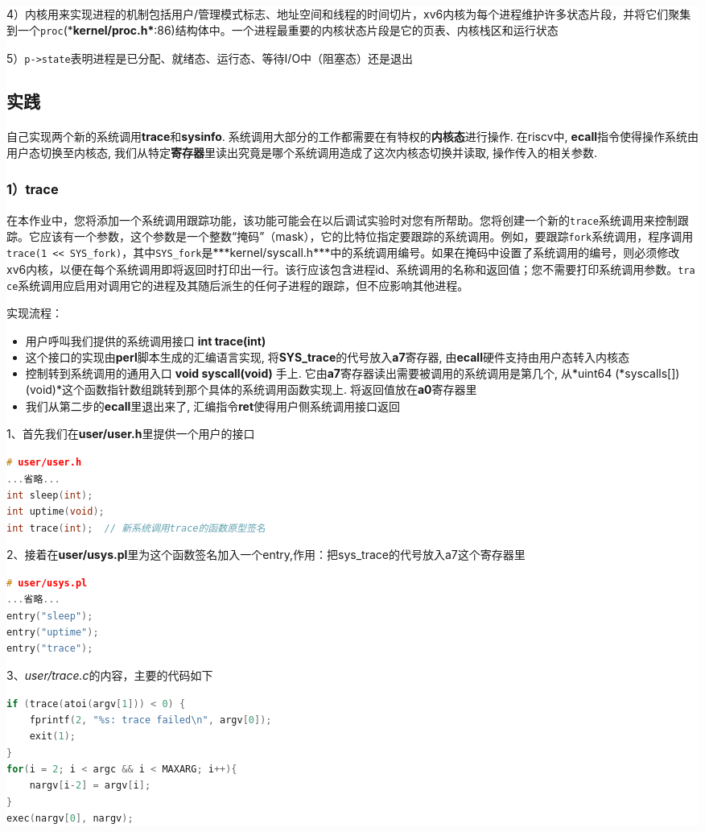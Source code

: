 4）内核用来实现进程的机制包括用户/管理模式标志、地址空间和线程的时间切片，xv6内核为每个进程维护许多状态片段，并将它们聚集到一个`proc`(***kernel/proc.h\***:86)结构体中。一个进程最重要的内核状态片段是它的页表、内核栈区和运行状态

5）`p->state`表明进程是已分配、就绪态、运行态、等待I/O中（阻塞态）还是退出

## 实践

自己实现两个新的系统调用**trace**和**sysinfo**. 系统调用大部分的工作都需要在有特权的**内核态**进行操作. 在riscv中, **ecall**指令使得操作系统由用户态切换至内核态, 我们从特定**寄存器**里读出究竟是哪个系统调用造成了这次内核态切换并读取, 操作传入的相关参数.

### 1）trace

在本作业中，您将添加一个系统调用跟踪功能，该功能可能会在以后调试实验时对您有所帮助。您将创建一个新的`trace`系统调用来控制跟踪。它应该有一个参数，这个参数是一个整数“掩码”（mask），它的比特位指定要跟踪的系统调用。例如，要跟踪`fork`系统调用，程序调用`trace(1 << SYS_fork)`，其中`SYS_fork`是***kernel/syscall.h\***中的系统调用编号。如果在掩码中设置了系统调用的编号，则必须修改xv6内核，以便在每个系统调用即将返回时打印出一行。该行应该包含进程id、系统调用的名称和返回值；您不需要打印系统调用参数。`trace`系统调用应启用对调用它的进程及其随后派生的任何子进程的跟踪，但不应影响其他进程。

实现流程：

- 用户呼叫我们提供的系统调用接口 **int trace(int)**
- 这个接口的实现由**perl**脚本生成的汇编语言实现, 将**SYS_trace**的代号放入**a7**寄存器, 由**ecall**硬件支持由用户态转入内核态
- 控制转到系统调用的通用入口 **void syscall(void)** 手上. 它由**a7**寄存器读出需要被调用的系统调用是第几个, 从*uint64 (\*syscalls[])(void)*这个函数指针数组跳转到那个具体的系统调用函数实现上. 将返回值放在**a0**寄存器里
- 我们从第二步的**ecall**里退出来了, 汇编指令**ret**使得用户侧系统调用接口返回

1、首先我们在**user/user.h**里提供一个用户的接口

```c
# user/user.h
...省略...
int sleep(int);
int uptime(void);
int trace(int);  // 新系统调用trace的函数原型签名
```

2、接着在**user/usys.pl**里为这个函数签名加入一个entry,作用：把sys_trace的代号放入a7这个寄存器里

```c
# user/usys.pl
...省略...
entry("sleep");
entry("uptime");
entry("trace");
```

3、*user/trace.c*的内容，主要的代码如下

```c
if (trace(atoi(argv[1])) < 0) {
    fprintf(2, "%s: trace failed\n", argv[0]);
    exit(1);
}
for(i = 2; i < argc && i < MAXARG; i++){
    nargv[i-2] = argv[i];
}
exec(nargv[0], nargv);
```
